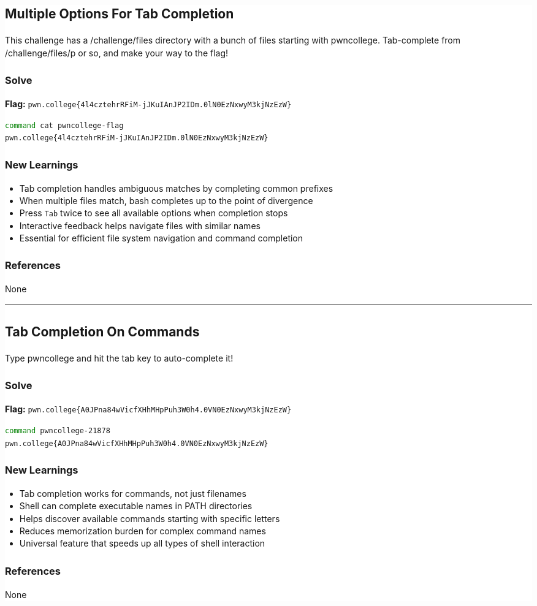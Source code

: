 
## Multiple Options For Tab Completion
This challenge has a /challenge/files directory with a bunch of files starting with pwncollege. Tab-complete from /challenge/files/p or so, and make your way to the flag!

### Solve
**Flag:** `pwn.college{4l4cztehrRFiM-jJKuIAnJP2IDm.0lN0EzNxwyM3kjNzEzW}`

```bash
command cat pwncollege-flag
pwn.college{4l4cztehrRFiM-jJKuIAnJP2IDm.0lN0EzNxwyM3kjNzEzW}
```

### New Learnings
- Tab completion handles ambiguous matches by completing common prefixes
- When multiple files match, bash completes up to the point of divergence
- Press `Tab` twice to see all available options when completion stops
- Interactive feedback helps navigate files with similar names
- Essential for efficient file system navigation and command completion

### References 
None

---

## Tab Completion On Commands
Type pwncollege and hit the tab key to auto-complete it!

### Solve
**Flag:** `pwn.college{A0JPna84wVicfXHhMHpPuh3W0h4.0VN0EzNxwyM3kjNzEzW}`

```bash
command pwncollege-21878
pwn.college{A0JPna84wVicfXHhMHpPuh3W0h4.0VN0EzNxwyM3kjNzEzW}
```

### New Learnings
- Tab completion works for commands, not just filenames
- Shell can complete executable names in PATH directories
- Helps discover available commands starting with specific letters
- Reduces memorization burden for complex command names
- Universal feature that speeds up all types of shell interaction

### References 
None
